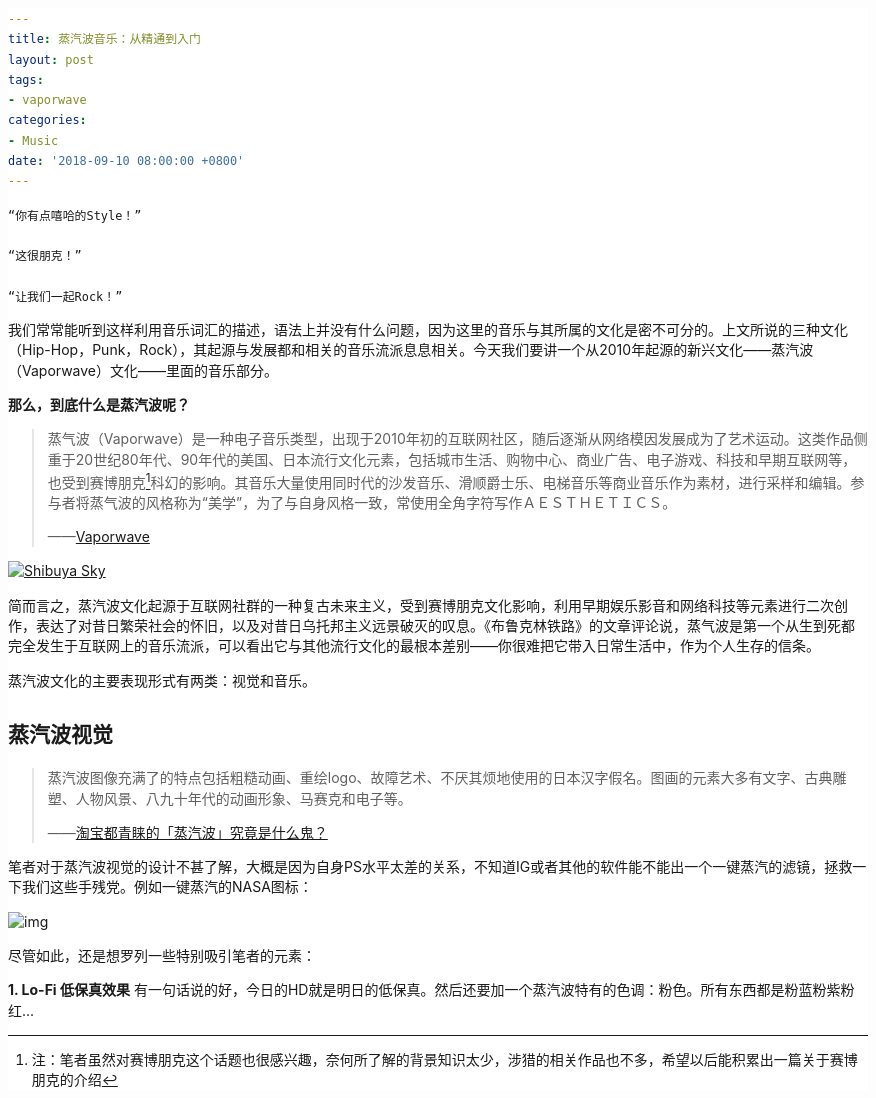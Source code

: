 ```yaml
---
title: 蒸汽波音乐：从精通到入门
layout: post
tags:
- vaporwave
categories:
- Music
date: '2018-09-10 08:00:00 +0800'
---
```


```
“你有点嘻哈的Style！”

“这很朋克！”

“让我们一起Rock！”

```

我们常常能听到这样利用音乐词汇的描述，语法上并没有什么问题，因为这里的音乐与其所属的文化是密不可分的。上文所说的三种文化（Hip-Hop，Punk，Rock），其起源与发展都和相关的音乐流派息息相关。今天我们要讲一个从2010年起源的新兴文化——蒸汽波（Vaporwave）文化——里面的音乐部分。

**那么，到底什么是蒸汽波呢？**

> 蒸气波（Vaporwave）是一种电子音乐类型，出现于2010年初的互联网社区，随后逐渐从网络模因发展成为了艺术运动。这类作品侧重于20世纪80年代、90年代的美国、日本流行文化元素，包括城市生活、购物中心、商业广告、电子游戏、科技和早期互联网等，也受到赛博朋克[^1]科幻的影响。其音乐大量使用同时代的沙发音乐、滑顺爵士乐、电梯音乐等商业音乐作为素材，进行采样和编辑。参与者将蒸气波的风格称为“美学”，为了与自身风格一致，常使用全角字符写作ＡＥＳＴＨＥＴＩＣＳ。 
>
> ——[Vaporwave](https://en.wikipedia.org/wiki/Vaporwave)
>
> [^1]: 注：笔者虽然对赛博朋克这个话题也很感兴趣，奈何所了解的背景知识太少，涉猎的相关作品也不多，希望以后能积累出一篇关于赛博朋克的介绍

[![Shibuya Sky](https://i.postimg.cc/sfnmKjmF/R0004396-2.jpg)](https://postimg.cc/MXQ1p8gt)



简而言之，蒸汽波文化起源于互联网社群的一种复古未来主义，受到赛博朋克文化影响，利用早期娱乐影音和网络科技等元素进行二次创作，表达了对昔日繁荣社会的怀旧，以及对昔日乌托邦主义远景破灭的叹息。《布鲁克林铁路》的文章评论说，蒸气波是第一个从生到死都完全发生于互联网上的音乐流派，可以看出它与其他流行文化的最根本差别——你很难把它带入日常生活中，作为个人生存的信条。

蒸汽波文化的主要表现形式有两类：视觉和音乐。

## 蒸汽波视觉

> 蒸汽波图像充满了的特点包括粗糙动画、重绘logo、故障艺术、不厌其烦地使用的日本汉字假名。图画的元素大多有文字、古典雕塑、人物风景、八九十年代的动画形象、马赛克和电子等。
>
> ——[淘宝都青睐的「蒸汽波」究竟是什么鬼？](https://www.jianshu.com/p/b03a8d7b1719)


笔者对于蒸汽波视觉的设计不甚了解，大概是因为自身PS水平太差的关系，不知道IG或者其他的软件能不能出一个一键蒸汽的滤镜，拯救一下我们这些手残党。例如一键蒸汽的NASA图标：

![img](https://78.media.tumblr.com/fcfe32334dcd1f30f362120fc6077bcd/tumblr_okmnj1j2Mt1s9j8p1o1_500.png)

尽管如此，还是想罗列一些特别吸引笔者的元素：

**1. Lo-Fi 低保真效果** 有一句话说的好，今日的HD就是明日的低保真。然后还要加一个蒸汽波特有的色调：粉色。所有东西都是粉蓝粉紫粉红...
